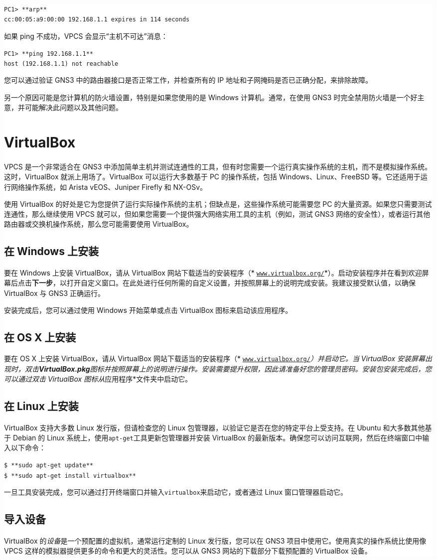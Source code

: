 ```
PC1> **arp**
cc:00:05:a9:00:00 192.168.1.1 expires in 114 seconds
```

如果 ping 不成功，VPCS 会显示“主机不可达”消息：

```
PC1> **ping 192.168.1.1**
host (192.168.1.1) not reachable
```

您可以通过验证 GNS3 中的路由器接口是否正常工作，并检查所有的 IP 地址和子网掩码是否已正确分配，来排除故障。

另一个原因可能是您计算机的防火墙设置，特别是如果您使用的是 Windows 计算机。通常，在使用 GNS3 时完全禁用防火墙是一个好主意，并可能解决此问题以及其他问题。

# VirtualBox

VPCS 是一个非常适合在 GNS3 中添加简单主机并测试连通性的工具，但有时您需要一个运行真实操作系统的主机，而不是模拟操作系统。这时，VirtualBox 就派上用场了。VirtualBox 可以运行大多数基于 PC 的操作系统，包括 Windows、Linux、FreeBSD 等。它还适用于运行网络操作系统，如 Arista vEOS、Juniper Firefly 和 NX-OSv。

使用 VirtualBox 的好处是它为您提供了运行实际操作系统的主机；但缺点是，这些操作系统可能需要您 PC 的大量资源。如果您只需要测试连通性，那么继续使用 VPCS 就可以，但如果您需要一个提供强大网络实用工具的主机（例如，测试 GNS3 网络的安全性），或者运行其他路由器或交换机操作系统，那么您可能需要使用 VirtualBox。

## 在 Windows 上安装

要在 Windows 上安装 VirtualBox，请从 VirtualBox 网站下载适当的安装程序（* [`www.virtualbox.org/`](http://www.virtualbox.org/)*）。启动安装程序并在看到欢迎屏幕后点击**下一步**，以打开自定义窗口。在此处进行任何所需的自定义设置，并按照屏幕上的说明完成安装。我建议接受默认值，以确保 VirtualBox 与 GNS3 正确运行。

安装完成后，您可以通过使用 Windows 开始菜单或点击 VirtualBox 图标来启动该应用程序。

## 在 OS X 上安装

要在 OS X 上安装 VirtualBox，请从 VirtualBox 网站下载适当的安装程序（* [`www.virtualbox.org/`](http://www.virtualbox.org/)*）并启动它。当 VirtualBox 安装屏幕出现时，双击**VirtualBox.pkg**图标并按照屏幕上的说明进行操作。安装需要提升权限，因此请准备好您的管理员密码。安装包安装完成后，您可以通过双击 VirtualBox 图标从*应用程序*文件夹中启动它。

## 在 Linux 上安装

VirtualBox 支持大多数 Linux 发行版，但请检查您的 Linux 包管理器，以验证它是否在您的特定平台上受支持。在 Ubuntu 和大多数其他基于 Debian 的 Linux 系统上，使用`apt-get`工具更新包管理器并安装 VirtualBox 的最新版本。确保您可以访问互联网，然后在终端窗口中输入以下命令：

```
$ **sudo apt-get update**
$ **sudo apt-get install virtualbox**
```

一旦工具安装完成，您可以通过打开终端窗口并输入`virtualbox`来启动它，或者通过 Linux 窗口管理器启动它。

## 导入设备

VirtualBox 的*设备*是一个预配置的虚拟机，通常运行定制的 Linux 发行版，您可以在 GNS3 项目中使用它。使用真实的操作系统比使用像 VPCS 这样的模拟器提供更多的命令和更大的灵活性。您可以从 GNS3 网站的下载部分下载预配置的 VirtualBox 设备。

